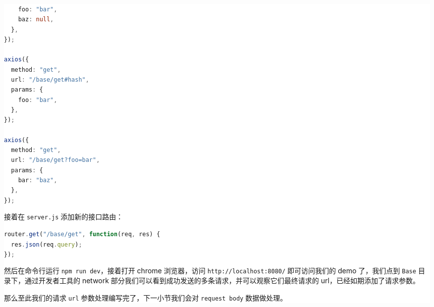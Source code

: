```typescript
    foo: "bar",
    baz: null,
  },
});

axios({
  method: "get",
  url: "/base/get#hash",
  params: {
    foo: "bar",
  },
});

axios({
  method: "get",
  url: "/base/get?foo=bar",
  params: {
    bar: "baz",
  },
});
```

接着在 `server.js` 添加新的接口路由：

```typescript
router.get("/base/get", function(req, res) {
  res.json(req.query);
});
```

然后在命令行运行 `npm run dev`，接着打开 chrome 浏览器，访问 `http://localhost:8080/` 即可访问我们的 demo 了，我们点到 `Base` 目录下，通过开发者工具的 network 部分我们可以看到成功发送的多条请求，并可以观察它们最终请求的 url，已经如期添加了请求参数。

那么至此我们的请求 `url` 参数处理编写完了，下一小节我们会对 `request body` 数据做处理。
